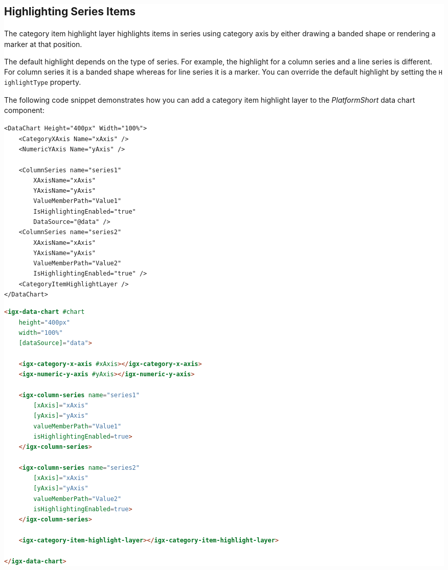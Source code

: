 ## Highlighting Series Items

The category item highlight layer highlights items in series using category axis by either drawing a banded shape or rendering a marker at that position.

The default highlight depends on the type of series. For example, the highlight for a column series and a line series is different. For column series it is a banded shape whereas for line series it is a marker. You can override the default highlight by setting the `HighlightType` property.

The following code snippet demonstrates how you can add a category item highlight layer to the $PlatformShort$ data chart component:

```razor
<DataChart Height="400px" Width="100%">
    <CategoryXAxis Name="xAxis" />
    <NumericYAxis Name="yAxis" />

    <ColumnSeries name="series1" 
        XAxisName="xAxis"
        YAxisName="yAxis" 
        ValueMemberPath="Value1"
        IsHighlightingEnabled="true"
        DataSource="@data" />
    <ColumnSeries name="series2"
        XAxisName="xAxis"
        YAxisName="yAxis" 
        ValueMemberPath="Value2"
        IsHighlightingEnabled="true" /> 
    <CategoryItemHighlightLayer />   
</DataChart>
```

```html
<igx-data-chart #chart
    height="400px"
    width="100%"
    [dataSource]="data">

    <igx-category-x-axis #xAxis></igx-category-x-axis>
    <igx-numeric-y-axis #yAxis></igx-numeric-y-axis>

    <igx-column-series name="series1"
        [xAxis]="xAxis"
        [yAxis]="yAxis"
        valueMemberPath="Value1"
        isHighlightingEnabled=true>
    </igx-column-series>

    <igx-column-series name="series2"
        [xAxis]="xAxis"
        [yAxis]="yAxis"
        valueMemberPath="Value2"
        isHighlightingEnabled=true>
    </igx-column-series>

    <igx-category-item-highlight-layer></igx-category-item-highlight-layer>

</igx-data-chart>
```
